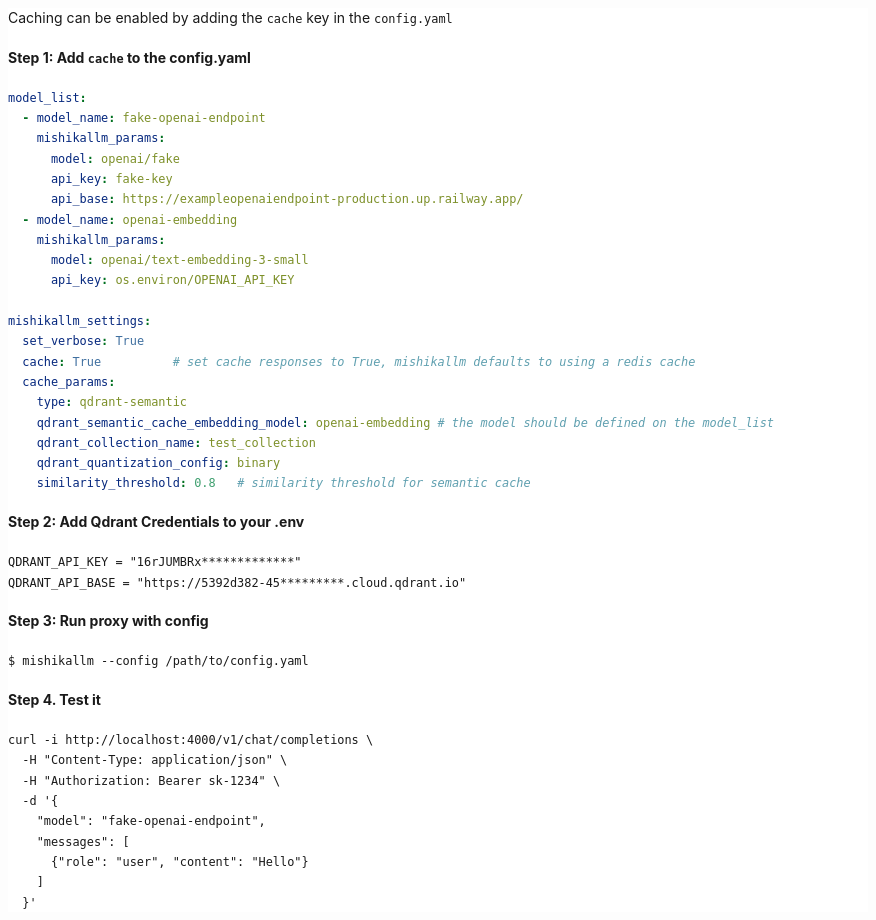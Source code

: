 <TabItem value="qdrant-semantic" label="Qdrant Semantic cache">

Caching can be enabled by adding the `cache` key in the `config.yaml`

#### Step 1: Add `cache` to the config.yaml
```yaml
model_list:
  - model_name: fake-openai-endpoint
    mishikallm_params:
      model: openai/fake
      api_key: fake-key
      api_base: https://exampleopenaiendpoint-production.up.railway.app/
  - model_name: openai-embedding
    mishikallm_params:
      model: openai/text-embedding-3-small
      api_key: os.environ/OPENAI_API_KEY

mishikallm_settings:
  set_verbose: True
  cache: True          # set cache responses to True, mishikallm defaults to using a redis cache
  cache_params:
    type: qdrant-semantic
    qdrant_semantic_cache_embedding_model: openai-embedding # the model should be defined on the model_list
    qdrant_collection_name: test_collection
    qdrant_quantization_config: binary
    similarity_threshold: 0.8   # similarity threshold for semantic cache
```

#### Step 2: Add Qdrant Credentials to your .env

```shell
QDRANT_API_KEY = "16rJUMBRx*************"
QDRANT_API_BASE = "https://5392d382-45*********.cloud.qdrant.io"
```

#### Step 3: Run proxy with config
```shell
$ mishikallm --config /path/to/config.yaml
```


#### Step 4. Test it

```shell
curl -i http://localhost:4000/v1/chat/completions \
  -H "Content-Type: application/json" \
  -H "Authorization: Bearer sk-1234" \
  -d '{
    "model": "fake-openai-endpoint",
    "messages": [
      {"role": "user", "content": "Hello"}
    ]
  }'
```
